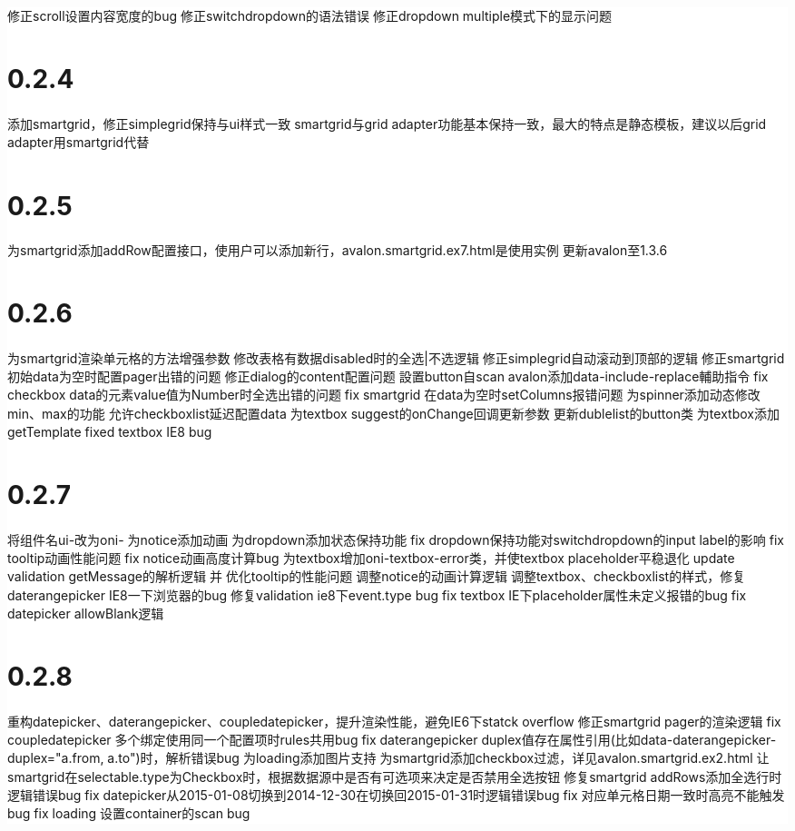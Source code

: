 修正scroll设置内容宽度的bug
修正switchdropdown的语法错误
修正dropdown multiple模式下的显示问题

# 0.2.4
添加smartgrid，修正simplegrid保持与ui样式一致
smartgrid与grid adapter功能基本保持一致，最大的特点是静态模板，建议以后grid adapter用smartgrid代替

# 0.2.5
为smartgrid添加addRow配置接口，使用户可以添加新行，avalon.smartgrid.ex7.html是使用实例
更新avalon至1.3.6

# 0.2.6
为smartgrid渲染单元格的方法增强参数
修改表格有数据disabled时的全选|不选逻辑
修正simplegrid自动滚动到顶部的逻辑
修正smartgrid初始data为空时配置pager出错的问题
修正dialog的content配置问题
設置button自scan
avalon添加data-include-replace輔助指令
fix checkbox data的元素value值为Number时全选出错的问题
fix smartgrid 在data为空时setColumns报错问题
为spinner添加动态修改min、max的功能
允许checkboxlist延迟配置data
为textbox suggest的onChange回调更新参数
更新dublelist的button类
为textbox添加getTemplate
fixed textbox IE8 bug

# 0.2.7
将组件名ui-改为oni-
为notice添加动画
为dropdown添加状态保持功能
fix dropdown保持功能对switchdropdown的input label的影响
fix tooltip动画性能问题
fix notice动画高度计算bug
为textbox增加oni-textbox-error类，并使textbox placeholder平稳退化
update validation getMessage的解析逻辑 并 优化tooltip的性能问题
调整notice的动画计算逻辑
调整textbox、checkboxlist的样式，修复daterangepicker IE8一下浏览器的bug
修复validation ie8下event.type bug
fix textbox IE下placeholder属性未定义报错的bug
fix datepicker allowBlank逻辑

# 0.2.8
重构datepicker、daterangepicker、coupledatepicker，提升渲染性能，避免IE6下statck overflow
修正smartgrid pager的渲染逻辑
fix coupledatepicker 多个绑定使用同一个配置项时rules共用bug
fix daterangepicker duplex值存在属性引用(比如data-daterangepicker-duplex="a.from, a.to")时，解析错误bug
为loading添加图片支持
为smartgrid添加checkbox过滤，详见avalon.smartgrid.ex2.html
让smartgrid在selectable.type为Checkbox时，根据数据源中是否有可选项来决定是否禁用全选按钮
修复smartgrid addRows添加全选行时逻辑错误bug
fix datepicker从2015-01-08切换到2014-12-30在切换回2015-01-31时逻辑错误bug
fix 对应单元格日期一致时高亮不能触发bug
fix loading 设置container的scan bug